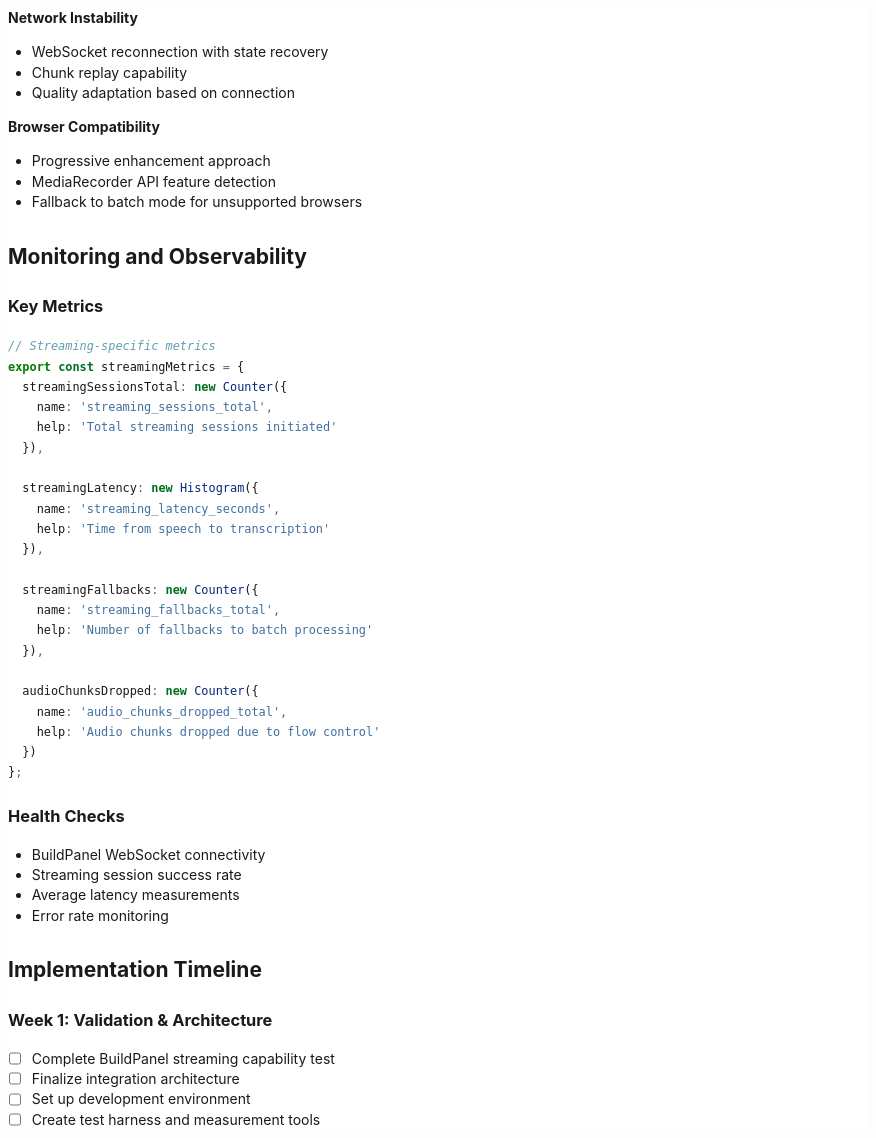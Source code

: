 **Network Instability**
- WebSocket reconnection with state recovery
- Chunk replay capability
- Quality adaptation based on connection

**Browser Compatibility**
- Progressive enhancement approach
- MediaRecorder API feature detection
- Fallback to batch mode for unsupported browsers

## Monitoring and Observability

### Key Metrics
```typescript
// Streaming-specific metrics
export const streamingMetrics = {
  streamingSessionsTotal: new Counter({
    name: 'streaming_sessions_total',
    help: 'Total streaming sessions initiated'
  }),
  
  streamingLatency: new Histogram({
    name: 'streaming_latency_seconds',
    help: 'Time from speech to transcription'
  }),
  
  streamingFallbacks: new Counter({
    name: 'streaming_fallbacks_total', 
    help: 'Number of fallbacks to batch processing'
  }),
  
  audioChunksDropped: new Counter({
    name: 'audio_chunks_dropped_total',
    help: 'Audio chunks dropped due to flow control'
  })
};
```

### Health Checks
- BuildPanel WebSocket connectivity
- Streaming session success rate
- Average latency measurements
- Error rate monitoring

## Implementation Timeline

### Week 1: Validation & Architecture
- [ ] Complete BuildPanel streaming capability test
- [ ] Finalize integration architecture
- [ ] Set up development environment
- [ ] Create test harness and measurement tools
